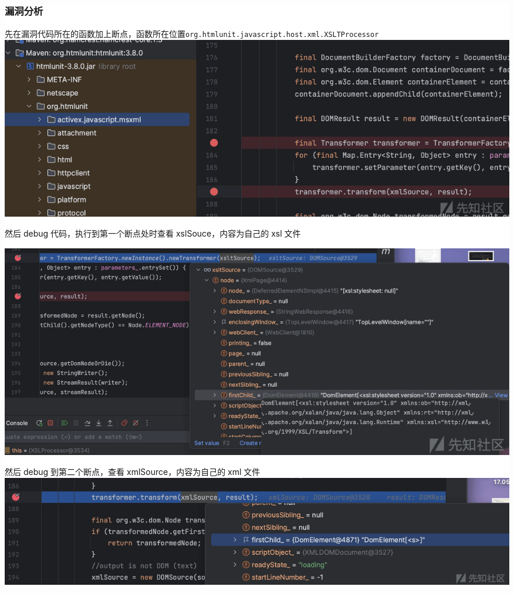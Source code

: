 ### 漏洞分析

先在漏洞代码所在的函数加上断点，函数所在位置`org.htmlunit.javascript.host.xml.XSLTProcessor` [![](assets/1702521100-3a3ae2bb389cad7b6c7007c69d641e7e.png)](https://xzfile.aliyuncs.com/media/upload/picture/20231203235847-d7e6ca78-91f4-1.png)

然后 debug 代码，执行到第一个断点处时查看 xslSouce，内容为自己的 xsl 文件

[![](assets/1702521100-739c862cf855b356e1efadc0cbe09168.png)](https://xzfile.aliyuncs.com/media/upload/picture/20231203235629-85d78f1a-91f4-1.png)

然后 debug 到第二个断点，查看 xmlSource，内容为自己的 xml 文件[![](assets/1702521100-51c0876451f5abb57c7ae3ee1a8cba5b.png)](https://xzfile.aliyuncs.com/media/upload/picture/20231203235927-ef8f45ec-91f4-1.png)
